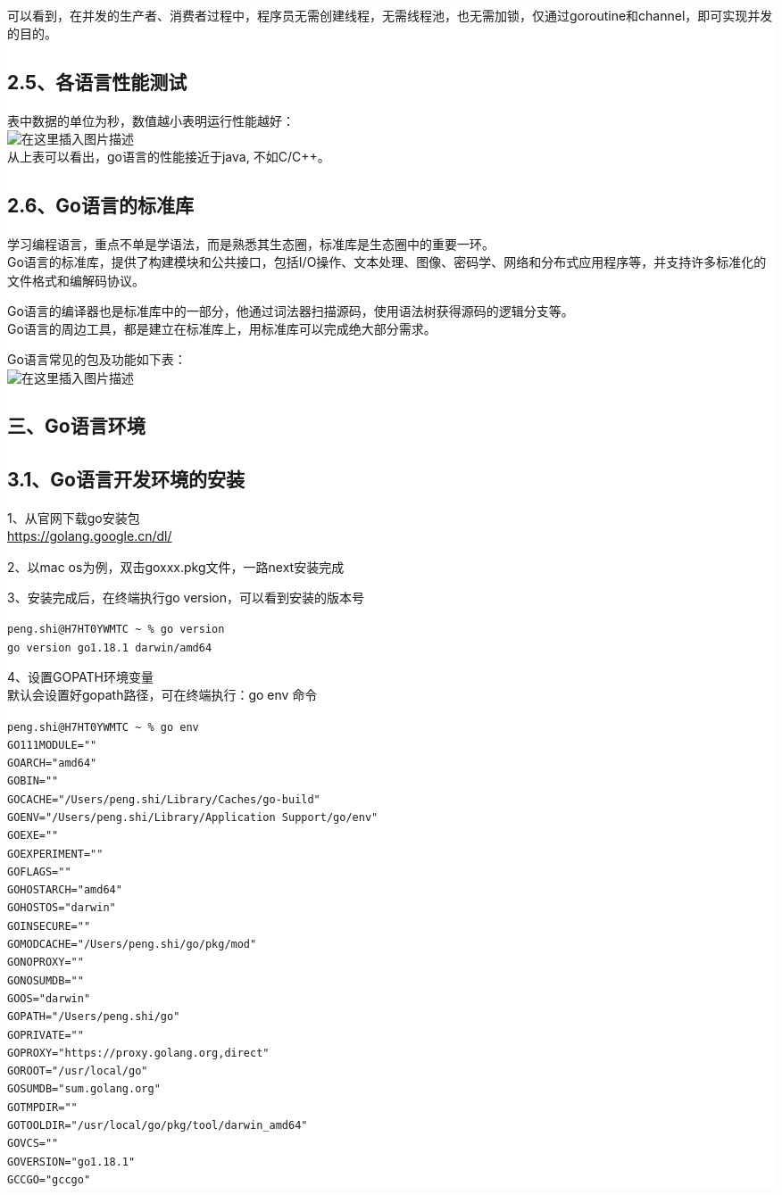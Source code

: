 可以看到，在并发的生产者、消费者过程中，程序员无需创建线程，无需线程池，也无需加锁，仅通过goroutine和channel，即可实现并发的目的。

## 2.5、各语言性能测试

表中数据的单位为秒，数值越小表明运行性能越好：  
![在这里插入图片描述](https://img-blog.csdnimg.cn/482428bdeeb64b76a1ac79006202a011.png)  
从上表可以看出，go语言的性能接近于java, 不如C/C++。

## 2.6、Go语言的标准库

学习编程语言，重点不单是学语法，而是熟悉其生态圈，标准库是生态圈中的重要一环。  
Go语言的标准库，提供了构建模块和公共接口，包括I/O操作、文本处理、图像、密码学、网络和分布式应用程序等，并支持许多标准化的文件格式和编解码协议。

Go语言的编译器也是标准库中的一部分，他通过词法器扫描源码，使用语法树获得源码的逻辑分支等。  
Go语言的周边工具，都是建立在标准库上，用标准库可以完成绝大部分需求。

Go语言常见的包及功能如下表：  
![在这里插入图片描述](https://img-blog.csdnimg.cn/6ec481a565e74074886c7308c2b26d45.png)

## 三、Go语言环境

## 3.1、Go语言开发环境的安装

1、从官网下载go安装包  
https://golang.google.cn/dl/

2、以mac os为例，双击goxxx.pkg文件，一路next安装完成

3、安装完成后，在终端执行go version，可以看到安装的版本号

```
peng.shi@H7HT0YWMTC ~ % go version
go version go1.18.1 darwin/amd64
```

4、设置GOPATH环境变量  
默认会设置好gopath路径，可在终端执行：go env 命令

```
peng.shi@H7HT0YWMTC ~ % go env
GO111MODULE=""
GOARCH="amd64"
GOBIN=""
GOCACHE="/Users/peng.shi/Library/Caches/go-build"
GOENV="/Users/peng.shi/Library/Application Support/go/env"
GOEXE=""
GOEXPERIMENT=""
GOFLAGS=""
GOHOSTARCH="amd64"
GOHOSTOS="darwin"
GOINSECURE=""
GOMODCACHE="/Users/peng.shi/go/pkg/mod"
GONOPROXY=""
GONOSUMDB=""
GOOS="darwin"
GOPATH="/Users/peng.shi/go"
GOPRIVATE=""
GOPROXY="https://proxy.golang.org,direct"
GOROOT="/usr/local/go"
GOSUMDB="sum.golang.org"
GOTMPDIR=""
GOTOOLDIR="/usr/local/go/pkg/tool/darwin_amd64"
GOVCS=""
GOVERSION="go1.18.1"
GCCGO="gccgo"
```